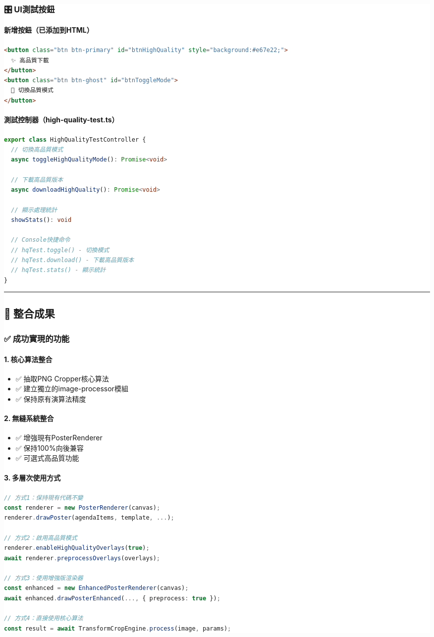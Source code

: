 ### 🎛️ UI測試按鈕

#### **新增按鈕**（已添加到HTML）
```html
<button class="btn btn-primary" id="btnHighQuality" style="background:#e67e22;">
  ✨ 高品質下載
</button>
<button class="btn btn-ghost" id="btnToggleMode">
  🎯 切換品質模式
</button>
```

#### **測試控制器**（high-quality-test.ts）
```typescript
export class HighQualityTestController {
  // 切換高品質模式
  async toggleHighQualityMode(): Promise<void>
  
  // 下載高品質版本
  async downloadHighQuality(): Promise<void>
  
  // 顯示處理統計
  showStats(): void
  
  // Console快捷命令
  // hqTest.toggle() - 切換模式
  // hqTest.download() - 下載高品質版本
  // hqTest.stats() - 顯示統計
}
```

---

## 🎉 整合成果

### ✅ 成功實現的功能

#### **1. 核心算法整合**
- ✅ 抽取PNG Cropper核心算法
- ✅ 建立獨立的image-processor模組
- ✅ 保持原有演算法精度

#### **2. 無縫系統整合**
- ✅ 增強現有PosterRenderer
- ✅ 保持100%向後兼容
- ✅ 可選式高品質功能

#### **3. 多層次使用方式**
```typescript
// 方式1：保持現有代碼不變
const renderer = new PosterRenderer(canvas);
renderer.drawPoster(agendaItems, template, ...);

// 方式2：啟用高品質模式
renderer.enableHighQualityOverlays(true);
await renderer.preprocessOverlays(overlays);

// 方式3：使用增強版渲染器
const enhanced = new EnhancedPosterRenderer(canvas);
await enhanced.drawPosterEnhanced(..., { preprocess: true });

// 方式4：直接使用核心算法
const result = await TransformCropEngine.process(image, params);
```